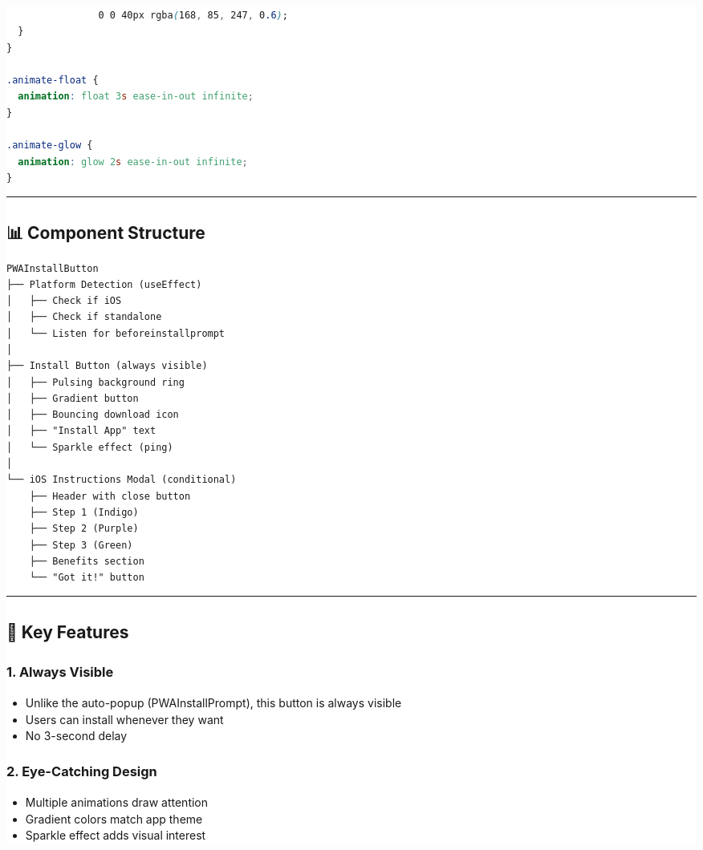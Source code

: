 ```css
                0 0 40px rgba(168, 85, 247, 0.6);
  }
}

.animate-float {
  animation: float 3s ease-in-out infinite;
}

.animate-glow {
  animation: glow 2s ease-in-out infinite;
}
```

---

## 📊 Component Structure

```
PWAInstallButton
├── Platform Detection (useEffect)
│   ├── Check if iOS
│   ├── Check if standalone
│   └── Listen for beforeinstallprompt
│
├── Install Button (always visible)
│   ├── Pulsing background ring
│   ├── Gradient button
│   ├── Bouncing download icon
│   ├── "Install App" text
│   └── Sparkle effect (ping)
│
└── iOS Instructions Modal (conditional)
    ├── Header with close button
    ├── Step 1 (Indigo)
    ├── Step 2 (Purple)
    ├── Step 3 (Green)
    ├── Benefits section
    └── "Got it!" button
```

---

## 🎯 Key Features

### **1. Always Visible**
- Unlike the auto-popup (PWAInstallPrompt), this button is always visible
- Users can install whenever they want
- No 3-second delay

### **2. Eye-Catching Design**
- Multiple animations draw attention
- Gradient colors match app theme
- Sparkle effect adds visual interest
